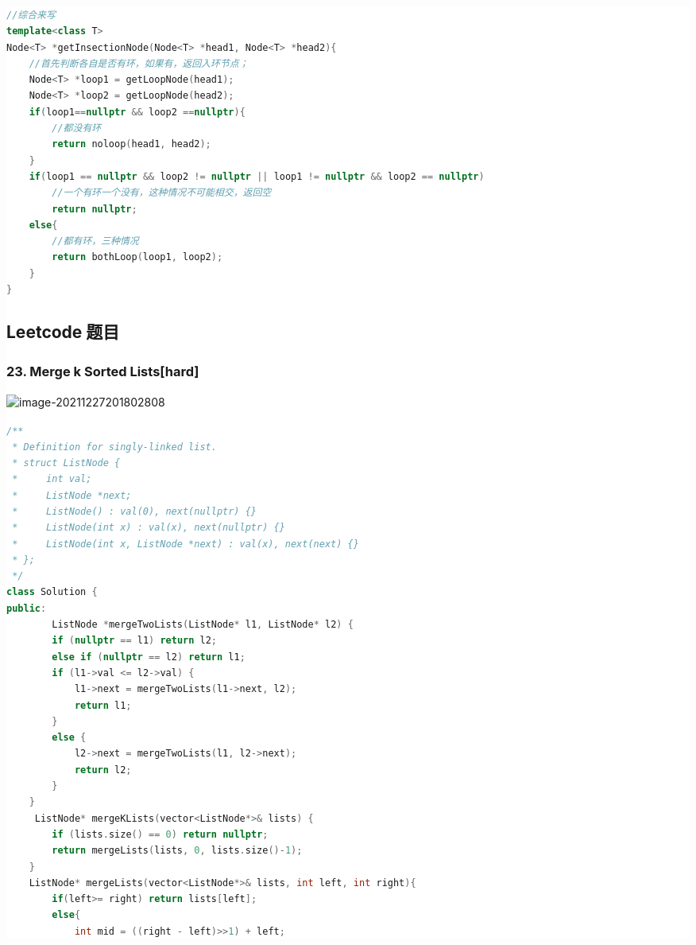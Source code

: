 

```c++
//综合来写
template<class T>
Node<T> *getInsectionNode(Node<T> *head1, Node<T> *head2){
    //首先判断各自是否有环，如果有，返回入环节点；
    Node<T> *loop1 = getLoopNode(head1);
    Node<T> *loop2 = getLoopNode(head2);
    if(loop1==nullptr && loop2 ==nullptr){
        //都没有环
        return noloop(head1, head2);
    }
    if(loop1 == nullptr && loop2 != nullptr || loop1 != nullptr && loop2 == nullptr)
        //一个有环一个没有，这种情况不可能相交，返回空
        return nullptr;
    else{
        //都有环，三种情况
        return bothLoop(loop1, loop2);
    }
}
```





## Leetcode 题目 

### 23. Merge k Sorted Lists[hard]

![image-20211227201802808](/Users/mahongying/CLionProjects/LeetCodeProblem/CodePractice/img/leetcode23.png)

```c++
/**
 * Definition for singly-linked list.
 * struct ListNode {
 *     int val;
 *     ListNode *next;
 *     ListNode() : val(0), next(nullptr) {}
 *     ListNode(int x) : val(x), next(nullptr) {}
 *     ListNode(int x, ListNode *next) : val(x), next(next) {}
 * };
 */
class Solution {
public:
        ListNode *mergeTwoLists(ListNode* l1, ListNode* l2) {
        if (nullptr == l1) return l2;
        else if (nullptr == l2) return l1;
        if (l1->val <= l2->val) {
            l1->next = mergeTwoLists(l1->next, l2);
            return l1;
        }
        else {
            l2->next = mergeTwoLists(l1, l2->next);
            return l2;
        }
    }
     ListNode* mergeKLists(vector<ListNode*>& lists) {  
        if (lists.size() == 0) return nullptr;
        return mergeLists(lists, 0, lists.size()-1);
    }
    ListNode* mergeLists(vector<ListNode*>& lists, int left, int right){
        if(left>= right) return lists[left];
        else{
            int mid = ((right - left)>>1) + left;
```